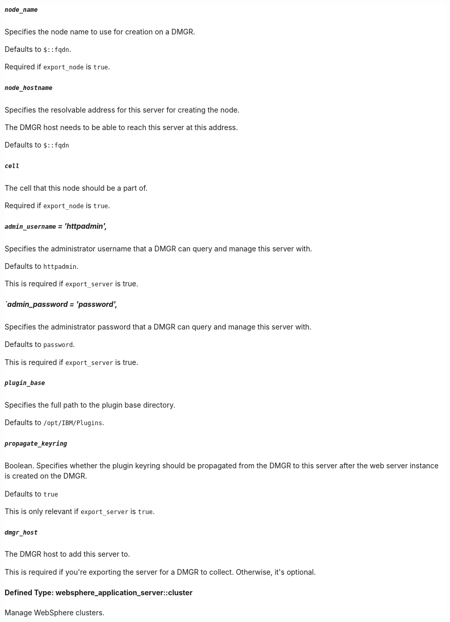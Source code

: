 ##### `node_name`

Specifies the node name to use for creation on a DMGR.

Defaults to `$::fqdn`.

Required if `export_node` is `true`.

##### `node_hostname`

Specifies the resolvable address for this server for creating the node.

The DMGR host needs to be able to reach this server at this address.

Defaults to `$::fqdn`

##### `cell`

The cell that this node should be a part of.

Required if `export_node` is `true`.

##### `admin_username`         = 'httpadmin',

Specifies the administrator username that a DMGR can query and manage this server with.

Defaults to `httpadmin`.

This is required if `export_server` is true.

##### `admin_password          = 'password',

Specifies the administrator password that a DMGR can query and manage this server with.

Defaults to `password`.

This is required if `export_server` is true.

##### `plugin_base`

Specifies the full path to the plugin base directory.

Defaults to `/opt/IBM/Plugins`.

##### `propagate_keyring`

Boolean. Specifies whether the plugin keyring should be propagated from the
DMGR to this server after the web server instance is created on the DMGR.

Defaults to `true`

This is only relevant if `export_server` is `true`.

##### `dmgr_host`

The DMGR host to add this server to.

This is required if you're exporting the server for a DMGR to collect. Otherwise, it's optional.

#### Defined Type: websphere_application_server::cluster

Manage WebSphere clusters.
